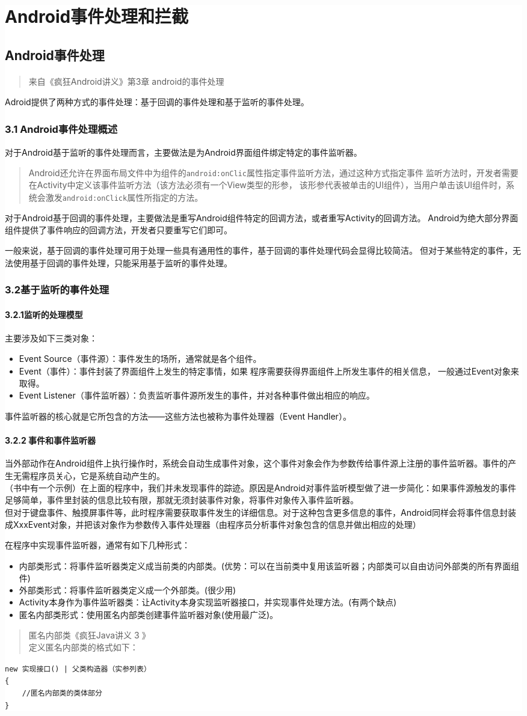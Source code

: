 # Android事件处理和拦截

## Android事件处理

> 来自《疯狂Android讲义》第3章 android的事件处理


Adroid提供了两种方式的事件处理：基于回调的事件处理和基于监听的事件处理。

### 3.1 Android事件处理概述
对于Android基于监听的事件处理而言，主要做法是为Android界面组件绑定特定的事件监听器。  

>Android还允许在界面布局文件中为组件的`android:onClic`属性指定事件监听方法，通过这种方式指定事件
监听方法时，开发者需要在Activity中定义该事件监听方法（该方法必须有一个View类型的形参，
该形参代表被单击的UI组件），当用户单击该UI组件时，系统会激发`android:onClick`属性所指定的方法。  

对于Android基于回调的事件处理，主要做法是重写Android组件特定的回调方法，或者重写Activity的回调方法。
Android为绝大部分界面组件提供了事件响应的回调方法，开发者只要重写它们即可。   

一般来说，基于回调的事件处理可用于处理一些具有通用性的事件，基于回调的事件处理代码会显得比较简洁。
但对于某些特定的事件，无法使用基于回调的事件处理，只能采用基于监听的事件处理。




### 3.2基于监听的事件处理
#### 3.2.1监听的处理模型
主要涉及如下三类对象：  

- Event Source（事件源）：事件发生的场所，通常就是各个组件。  
- Event（事件）：事件封装了界面组件上发生的特定事情，如果 程序需要获得界面组件上所发生事件的相关信息，
一般通过Event对象来取得。  
- Event Listener（事件监听器）：负责监听事件源所发生的事件，并对各种事件做出相应的响应。

事件监听器的核心就是它所包含的方法——这些方法也被称为事件处理器（Event Handler）。


#### 3.2.2 事件和事件监听器
当外部动作在Android组件上执行操作时，系统会自动生成事件对象，这个事件对象会作为参数传给事件源上注册的事件监听器。事件的产生无需程序员关心，它是系统自动产生的。  
（书中有一个示例）在上面的程序中，我们并未发现事件的踪迹。原因是Android对事件监听模型做了进一步简化：如果事件源触发的事件足够简单，事件里封装的信息比较有限，那就无须封装事件对象，将事件对象传入事件监听器。  
但对于键盘事件、触摸屏事件等，此时程序需要获取事件发生的详细信息。对于这种包含更多信息的事件，Android同样会将事件信息封装成XxxEvent对象，并把该对象作为参数传入事件处理器（由程序员分析事件对象包含的信息并做出相应的处理）  


在程序中实现事件监听器，通常有如下几种形式：   

- 内部类形式：将事件监听器类定义成当前类的内部类。(优势：可以在当前类中复用该监听器；内部类可以自由访问外部类的所有界面组件)
- 外部类形式：将事件监听器类定义成一个外部类。(很少用)
- Activity本身作为事件监听器类：让Activity本身实现监听器接口，并实现事件处理方法。(有两个缺点)
- 匿名内部类形式：使用匿名内部类创建事件监听器对象(使用最广泛)。  

>匿名内部类《疯狂Java讲义 3 》   
定义匿名内部类的格式如下：  
```
new 实现接口() | 父类构造器（实参列表）
{
	//匿名内部类的类体部分
}
```
